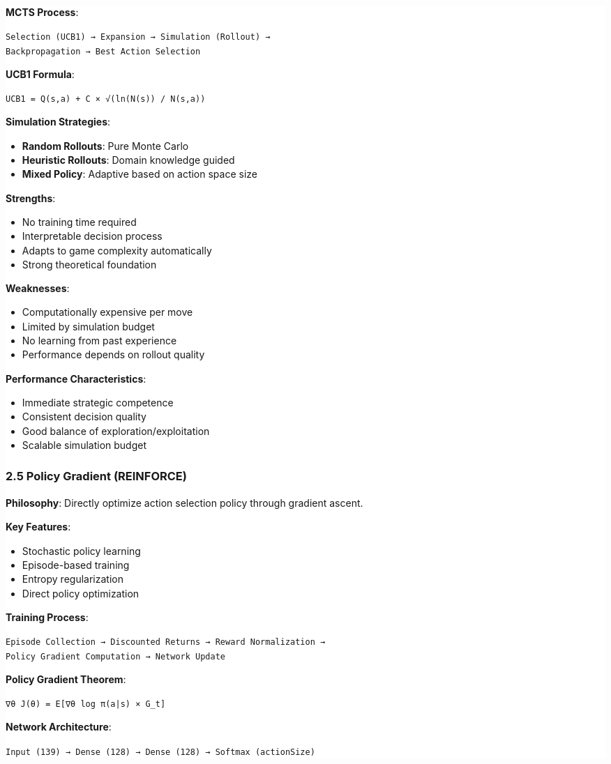 **MCTS Process**:
```
Selection (UCB1) → Expansion → Simulation (Rollout) → 
Backpropagation → Best Action Selection
```

**UCB1 Formula**:
```
UCB1 = Q(s,a) + C × √(ln(N(s)) / N(s,a))
```

**Simulation Strategies**:
- **Random Rollouts**: Pure Monte Carlo
- **Heuristic Rollouts**: Domain knowledge guided
- **Mixed Policy**: Adaptive based on action space size

**Strengths**:
- No training time required
- Interpretable decision process
- Adapts to game complexity automatically
- Strong theoretical foundation

**Weaknesses**:
- Computationally expensive per move
- Limited by simulation budget
- No learning from past experience
- Performance depends on rollout quality

**Performance Characteristics**:
- Immediate strategic competence
- Consistent decision quality
- Good balance of exploration/exploitation
- Scalable simulation budget

### 2.5 Policy Gradient (REINFORCE)

**Philosophy**: Directly optimize action selection policy through gradient ascent.

**Key Features**:
- Stochastic policy learning
- Episode-based training
- Entropy regularization
- Direct policy optimization

**Training Process**:
```
Episode Collection → Discounted Returns → Reward Normalization → 
Policy Gradient Computation → Network Update
```

**Policy Gradient Theorem**:
```
∇θ J(θ) = E[∇θ log π(a|s) × G_t]
```

**Network Architecture**:
```
Input (139) → Dense (128) → Dense (128) → Softmax (actionSize)
```
